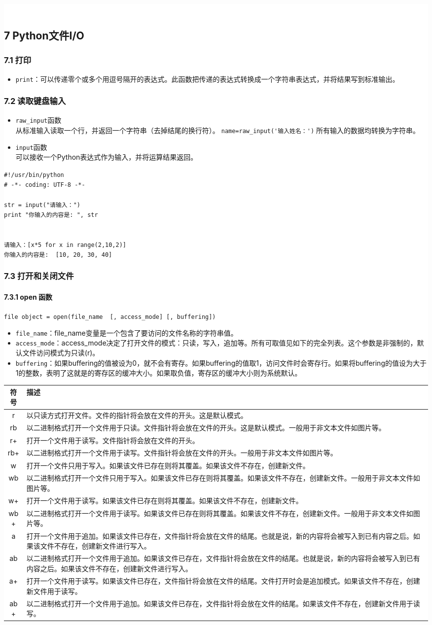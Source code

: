  
## 7 Python文件I/O
### 7.1 打印
+ `print`：可以传递零个或多个用逗号隔开的表达式。此函数把传递的表达式转换成一个字符串表达式，并将结果写到标准输出。

### 7.2 读取键盘输入
+ `raw_input`函数  
从标准输入读取一个行，并返回一个字符串（去掉结尾的换行符）。
`name=raw_input('输入姓名：')`
所有输入的数据均转换为字符串。

+ `input`函数  
可以接收一个Python表达式作为输入，并将运算结果返回。

```
#!/usr/bin/python
# -*- coding: UTF-8 -*- 
 
str = input("请输入：")
print "你输入的内容是: ", str


请输入：[x*5 for x in range(2,10,2)]
你输入的内容是:  [10, 20, 30, 40]
```

### 7.3 打开和关闭文件
#### 7.3.1 open 函数

```
file object = open(file_name  [, access_mode] [, buffering])
```

+ `file_name`：file_name变量是一个包含了要访问的文件名称的字符串值。
+ `access_mode`：access_mode决定了打开文件的模式：只读，写入，追加等。所有可取值见如下的完全列表。这个参数是非强制的，默认文件访问模式为只读(r)。
+ `buffering`：如果buffering的值被设为0，就不会有寄存。如果buffering的值取1，访问文件时会寄存行。如果将buffering的值设为大于1的整数，表明了这就是的寄存区的缓冲大小。如果取负值，寄存区的缓冲大小则为系统默认。

符号|描述
:----:|:-------
r	|以只读方式打开文件。文件的指针将会放在文件的开头。这是默认模式。  
rb	|以二进制格式打开一个文件用于只读。文件指针将会放在文件的开头。这是默认模式。一般用于非文本文件如图片等。  
r+	|打开一个文件用于读写。文件指针将会放在文件的开头。  
rb+	|以二进制格式打开一个文件用于读写。文件指针将会放在文件的开头。一般用于非文本文件如图片等。  
w	|打开一个文件只用于写入。如果该文件已存在则将其覆盖。如果该文件不存在，创建新文件。  
wb	|以二进制格式打开一个文件只用于写入。如果该文件已存在则将其覆盖。如果该文件不存在，创建新文件。一般用于非文本文件如图片等。  
w+	|打开一个文件用于读写。如果该文件已存在则将其覆盖。如果该文件不存在，创建新文件。  
wb+	|以二进制格式打开一个文件用于读写。如果该文件已存在则将其覆盖。如果该文件不存在，创建新文件。一般用于非文本文件如图片等。  
a	|打开一个文件用于追加。如果该文件已存在，文件指针将会放在文件的结尾。也就是说，新的内容将会被写入到已有内容之后。如果该文件不存在，创建新文件进行写入。  
ab	|以二进制格式打开一个文件用于追加。如果该文件已存在，文件指针将会放在文件的结尾。也就是说，新的内容将会被写入到已有内容之后。如果该文件不存在，创建新文件进行写入。  
a+	|打开一个文件用于读写。如果该文件已存在，文件指针将会放在文件的结尾。文件打开时会是追加模式。如果该文件不存在，创建新文件用于读写。  
ab+	|以二进制格式打开一个文件用于追加。如果该文件已存在，文件指针将会放在文件的结尾。如果该文件不存在，创建新文件用于读写。  
